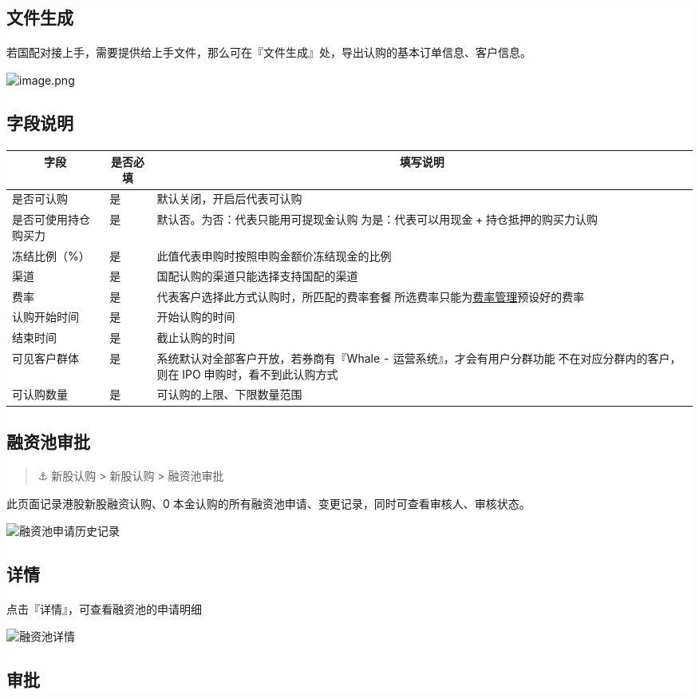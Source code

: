 ## 文件生成


若国配对接上手，需要提供给上手文件，那么可在『文件生成』处，导出认购的基本订单信息、客户信息。


![image.png](/assets/195cefda735add200b68d20646cec466.png)


## 字段说明


| **字段**     | **是否必填** | **填写说明**                                                                                                 |
| ---------- | -------- | -------------------------------------------------------------------------------------------------------- |
| 是否可认购      | 是        | 默认关闭，开启后代表可认购                                                                                            |
| 是否可使用持仓购买力 | 是        | 默认否。为否：代表只能用可提现金认购 为是：代表可以用现金 + 持仓抵押的购买力认购                                                                |
| 冻结比例（%）    | 是        | 此值代表申购时按照申购金额价冻结现金的比例                                                                                    |
| 渠道         | 是        | 国配认购的渠道只能选择支持国配的渠道                                                                                       |
| 费率         | 是        | 代表客户选择此方式认购时，所匹配的费率套餐 所选费率只能为[费率管理](https://longbridge.feishu.cn/wiki/NCxvwUuDfiJJ66kgmcrcCUVunYg)预设好的费率 |
| 认购开始时间     | 是        | 开始认购的时间                                                                                                  |
| 结束时间       | 是        | 截止认购的时间                                                                                                  |
| 可见客户群体     | 是        | 系统默认对全部客户开放，若券商有『Whale - 运营系统』，才会有用户分群功能 不在对应分群内的客户，则在 IPO 申购时，看不到此认购方式                                  |
| 可认购数量      | 是        | 可认购的上限、下限数量范围                                                                                            |


## 融资池审批


> ⚓ 新股认购 > 新股认购 > 融资池审批


此页面记录港股新股融资认购、0 本金认购的所有融资池申请、变更记录，同时可查看审核人、审核状态。


![融资池申请历史记录](/assets/6f8dc2a7176109e94a0a5e4676cb8e27.png)


## 详情


点击『详情』，可查看融资池的申请明细


![融资池详情](/assets/2f9549025a7ca1f040429b6767d242bb.png)


## 审批

